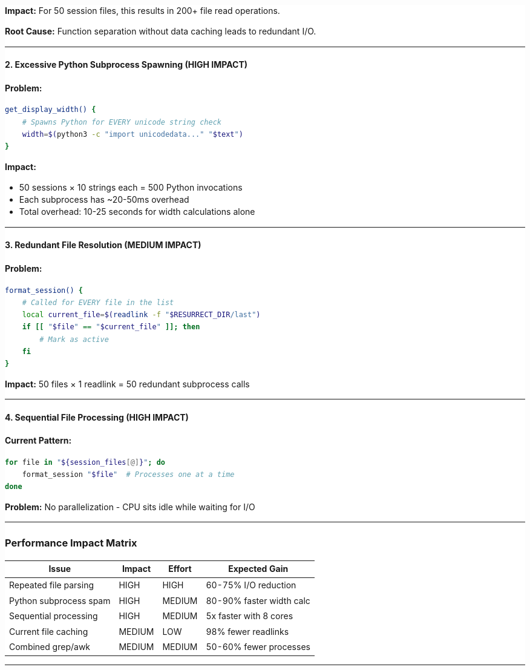 **Impact:** For 50 session files, this results in 200+ file read operations.

**Root Cause:** Function separation without data caching leads to redundant I/O.

---

#### 2. Excessive Python Subprocess Spawning (HIGH IMPACT)

**Problem:**
```bash
get_display_width() {
    # Spawns Python for EVERY unicode string check
    width=$(python3 -c "import unicodedata..." "$text")
}
```

**Impact:** 
- 50 sessions × 10 strings each = 500 Python invocations
- Each subprocess has ~20-50ms overhead
- Total overhead: 10-25 seconds for width calculations alone

---

#### 3. Redundant File Resolution (MEDIUM IMPACT)

**Problem:**
```bash
format_session() {
    # Called for EVERY file in the list
    local current_file=$(readlink -f "$RESURRECT_DIR/last")
    if [[ "$file" == "$current_file" ]]; then
        # Mark as active
    fi
}
```

**Impact:** 50 files × 1 readlink = 50 redundant subprocess calls

---

#### 4. Sequential File Processing (HIGH IMPACT)

**Current Pattern:**
```bash
for file in "${session_files[@]}"; do
    format_session "$file"  # Processes one at a time
done
```

**Problem:** No parallelization - CPU sits idle while waiting for I/O

---

### Performance Impact Matrix

| Issue | Impact | Effort | Expected Gain |
|-------|--------|--------|---------------|
| Repeated file parsing | HIGH | HIGH | 60-75% I/O reduction |
| Python subprocess spam | HIGH | MEDIUM | 80-90% faster width calc |
| Sequential processing | HIGH | MEDIUM | 5x faster with 8 cores |
| Current file caching | MEDIUM | LOW | 98% fewer readlinks |
| Combined grep/awk | MEDIUM | MEDIUM | 50-60% fewer processes |

---